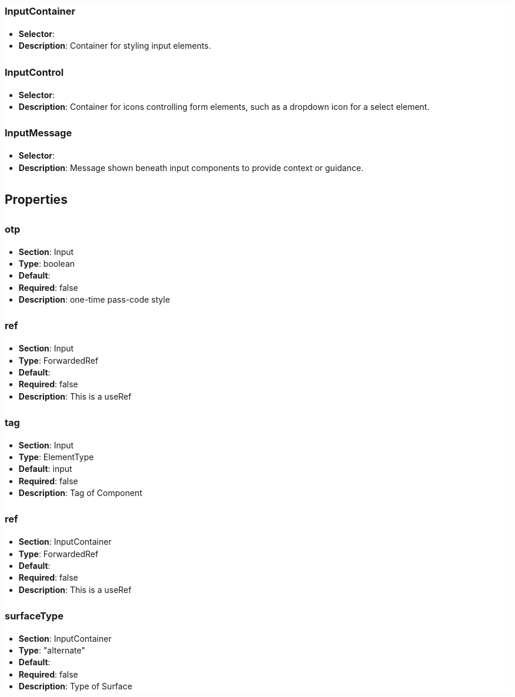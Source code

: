 ### InputContainer
- **Selector**: <InputContainer />
- **Description**: Container for styling input elements.

### InputControl
- **Selector**: <InputControl />
- **Description**: Container for icons controlling form elements, such as a dropdown icon for a select element.

### InputMessage
- **Selector**: <InputMessage />
- **Description**: Message shown beneath input components to provide context or guidance.

## Properties
### otp
- **Section**: Input
- **Type**: boolean
- **Default**: 
- **Required**: false
- **Description**: one-time pass-code style

### ref
- **Section**: Input
- **Type**: ForwardedRef
- **Default**: 
- **Required**: false
- **Description**: This is a useRef

### tag
- **Section**: Input
- **Type**: ElementType
- **Default**: input
- **Required**: false
- **Description**: Tag of Component

### ref
- **Section**: InputContainer
- **Type**: ForwardedRef
- **Default**: 
- **Required**: false
- **Description**: This is a useRef

### surfaceType
- **Section**: InputContainer
- **Type**: "alternate"
- **Default**: 
- **Required**: false
- **Description**: Type of Surface
